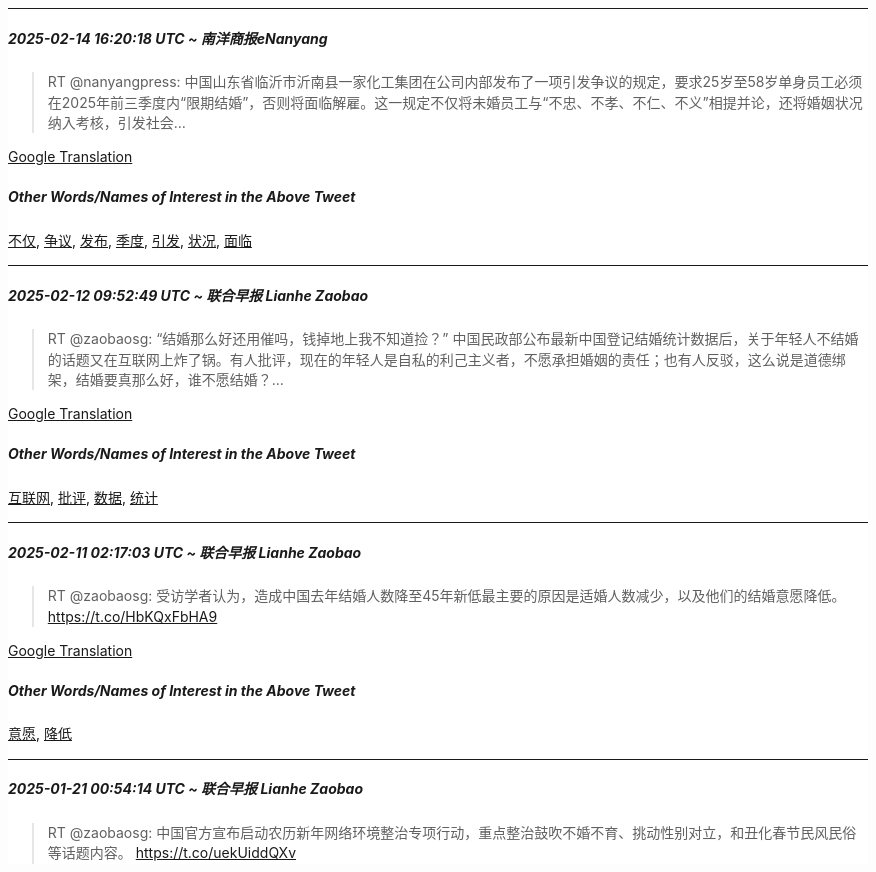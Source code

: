 ___
##### 2025-02-14 16:20:18 UTC ~ 南洋商报eNanyang
> RT @nanyangpress: 中国山东省临沂市沂南县一家化工集团在公司内部发布了一项引发争议的规定，要求25岁至58岁单身员工必须在2025年前三季度内“限期结婚”，否则将面临解雇。这一规定不仅将未婚员工与“不忠、不孝、不仁、不义”相提并论，还将婚姻状况纳入考核，引发社会…

[Google Translation](https://translate.google.com/?hi=en&tab=TT&sl=zh-CN&tl=en&op=translate&text=RT+%40nanyangpress%3A+%E4%B8%AD%E5%9B%BD%E5%B1%B1%E4%B8%9C%E7%9C%81%E4%B8%B4%E6%B2%82%E5%B8%82%E6%B2%82%E5%8D%97%E5%8E%BF%E4%B8%80%E5%AE%B6%E5%8C%96%E5%B7%A5%E9%9B%86%E5%9B%A2%E5%9C%A8%E5%85%AC%E5%8F%B8%E5%86%85%E9%83%A8%E5%8F%91%E5%B8%83%E4%BA%86%E4%B8%80%E9%A1%B9%E5%BC%95%E5%8F%91%E4%BA%89%E8%AE%AE%E7%9A%84%E8%A7%84%E5%AE%9A%EF%BC%8C%E8%A6%81%E6%B1%8225%E5%B2%81%E8%87%B358%E5%B2%81%E5%8D%95%E8%BA%AB%E5%91%98%E5%B7%A5%E5%BF%85%E9%A1%BB%E5%9C%A82025%E5%B9%B4%E5%89%8D%E4%B8%89%E5%AD%A3%E5%BA%A6%E5%86%85%E2%80%9C%E9%99%90%E6%9C%9F%E7%BB%93%E5%A9%9A%E2%80%9D%EF%BC%8C%E5%90%A6%E5%88%99%E5%B0%86%E9%9D%A2%E4%B8%B4%E8%A7%A3%E9%9B%87%E3%80%82%E8%BF%99%E4%B8%80%E8%A7%84%E5%AE%9A%E4%B8%8D%E4%BB%85%E5%B0%86%E6%9C%AA%E5%A9%9A%E5%91%98%E5%B7%A5%E4%B8%8E%E2%80%9C%E4%B8%8D%E5%BF%A0%E3%80%81%E4%B8%8D%E5%AD%9D%E3%80%81%E4%B8%8D%E4%BB%81%E3%80%81%E4%B8%8D%E4%B9%89%E2%80%9D%E7%9B%B8%E6%8F%90%E5%B9%B6%E8%AE%BA%EF%BC%8C%E8%BF%98%E5%B0%86%E5%A9%9A%E5%A7%BB%E7%8A%B6%E5%86%B5%E7%BA%B3%E5%85%A5%E8%80%83%E6%A0%B8%EF%BC%8C%E5%BC%95%E5%8F%91%E7%A4%BE%E4%BC%9A%E2%80%A6)
##### Other Words/Names of Interest in the Above Tweet
[不仅](不仅.md), [争议](争议.md), [发布](发布.md), [季度](季度.md), [引发](引发.md), [状况](状况.md), [面临](面临.md)
___
##### 2025-02-12 09:52:49 UTC ~ 联合早报 Lianhe Zaobao
> RT @zaobaosg: “结婚那么好还用催吗，钱掉地上我不知道捡？” 中国民政部公布最新中国登记结婚统计数据后，关于年轻人不结婚的话题又在互联网上炸了锅。有人批评，现在的年轻人是自私的利己主义者，不愿承担婚姻的责任；也有人反驳，这么说是道德绑架，结婚要真那么好，谁不愿结婚？…

[Google Translation](https://translate.google.com/?hi=en&tab=TT&sl=zh-CN&tl=en&op=translate&text=RT+%40zaobaosg%3A+%E2%80%9C%E7%BB%93%E5%A9%9A%E9%82%A3%E4%B9%88%E5%A5%BD%E8%BF%98%E7%94%A8%E5%82%AC%E5%90%97%EF%BC%8C%E9%92%B1%E6%8E%89%E5%9C%B0%E4%B8%8A%E6%88%91%E4%B8%8D%E7%9F%A5%E9%81%93%E6%8D%A1%EF%BC%9F%E2%80%9D+%E4%B8%AD%E5%9B%BD%E6%B0%91%E6%94%BF%E9%83%A8%E5%85%AC%E5%B8%83%E6%9C%80%E6%96%B0%E4%B8%AD%E5%9B%BD%E7%99%BB%E8%AE%B0%E7%BB%93%E5%A9%9A%E7%BB%9F%E8%AE%A1%E6%95%B0%E6%8D%AE%E5%90%8E%EF%BC%8C%E5%85%B3%E4%BA%8E%E5%B9%B4%E8%BD%BB%E4%BA%BA%E4%B8%8D%E7%BB%93%E5%A9%9A%E7%9A%84%E8%AF%9D%E9%A2%98%E5%8F%88%E5%9C%A8%E4%BA%92%E8%81%94%E7%BD%91%E4%B8%8A%E7%82%B8%E4%BA%86%E9%94%85%E3%80%82%E6%9C%89%E4%BA%BA%E6%89%B9%E8%AF%84%EF%BC%8C%E7%8E%B0%E5%9C%A8%E7%9A%84%E5%B9%B4%E8%BD%BB%E4%BA%BA%E6%98%AF%E8%87%AA%E7%A7%81%E7%9A%84%E5%88%A9%E5%B7%B1%E4%B8%BB%E4%B9%89%E8%80%85%EF%BC%8C%E4%B8%8D%E6%84%BF%E6%89%BF%E6%8B%85%E5%A9%9A%E5%A7%BB%E7%9A%84%E8%B4%A3%E4%BB%BB%EF%BC%9B%E4%B9%9F%E6%9C%89%E4%BA%BA%E5%8F%8D%E9%A9%B3%EF%BC%8C%E8%BF%99%E4%B9%88%E8%AF%B4%E6%98%AF%E9%81%93%E5%BE%B7%E7%BB%91%E6%9E%B6%EF%BC%8C%E7%BB%93%E5%A9%9A%E8%A6%81%E7%9C%9F%E9%82%A3%E4%B9%88%E5%A5%BD%EF%BC%8C%E8%B0%81%E4%B8%8D%E6%84%BF%E7%BB%93%E5%A9%9A%EF%BC%9F%E2%80%A6)
##### Other Words/Names of Interest in the Above Tweet
[互联网](互联网.md), [批评](批评.md), [数据](数据.md), [统计](统计.md)
___
##### 2025-02-11 02:17:03 UTC ~ 联合早报 Lianhe Zaobao
> RT @zaobaosg: 受访学者认为，造成中国去年结婚人数降至45年新低最主要的原因是适婚人数减少，以及他们的结婚意愿降低。 https://t.co/HbKQxFbHA9

[Google Translation](https://translate.google.com/?hi=en&tab=TT&sl=zh-CN&tl=en&op=translate&text=RT+%40zaobaosg%3A+%E5%8F%97%E8%AE%BF%E5%AD%A6%E8%80%85%E8%AE%A4%E4%B8%BA%EF%BC%8C%E9%80%A0%E6%88%90%E4%B8%AD%E5%9B%BD%E5%8E%BB%E5%B9%B4%E7%BB%93%E5%A9%9A%E4%BA%BA%E6%95%B0%E9%99%8D%E8%87%B345%E5%B9%B4%E6%96%B0%E4%BD%8E%E6%9C%80%E4%B8%BB%E8%A6%81%E7%9A%84%E5%8E%9F%E5%9B%A0%E6%98%AF%E9%80%82%E5%A9%9A%E4%BA%BA%E6%95%B0%E5%87%8F%E5%B0%91%EF%BC%8C%E4%BB%A5%E5%8F%8A%E4%BB%96%E4%BB%AC%E7%9A%84%E7%BB%93%E5%A9%9A%E6%84%8F%E6%84%BF%E9%99%8D%E4%BD%8E%E3%80%82+https%3A%2F%2Ft.co%2FHbKQxFbHA9)
##### Other Words/Names of Interest in the Above Tweet
[意愿](意愿.md), [降低](降低.md)
___
##### 2025-01-21 00:54:14 UTC ~ 联合早报 Lianhe Zaobao
> RT @zaobaosg: 中国官方宣布启动农历新年网络环境整治专项行动，重点整治鼓吹不婚不育、挑动性别对立，和丑化春节民风民俗等话题内容。 https://t.co/uekUiddQXv
